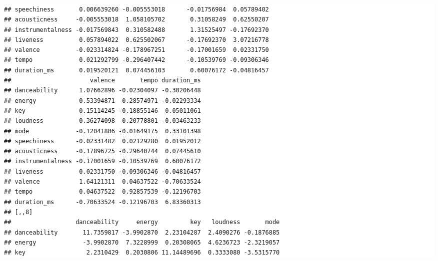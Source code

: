     ## speechiness       0.006639260 -0.005553018      -0.01756984  0.05789402
    ## acousticness     -0.005553018  1.058105702       0.31058249  0.62550207
    ## instrumentalness -0.017569843  0.310582488       1.31525497 -0.17692370
    ## liveness          0.057894022  0.625502067      -0.17692370  3.07216778
    ## valence          -0.023314824 -0.178967251      -0.17001659  0.02331750
    ## tempo             0.021292799 -0.296407442      -0.10539769 -0.09306346
    ## duration_ms       0.019520121  0.074456103       0.60076172 -0.04816457
    ##                      valence       tempo duration_ms
    ## danceability      1.07662896 -0.02304097 -0.30206448
    ## energy            0.53394871  0.28574971 -0.02293334
    ## key               0.15114245 -0.18855146  0.05011061
    ## loudness          0.36274098  0.20778801 -0.03463233
    ## mode             -0.12041806 -0.01649175  0.33101398
    ## speechiness      -0.02331482  0.02129280  0.01952012
    ## acousticness     -0.17896725 -0.29640744  0.07445610
    ## instrumentalness -0.17001659 -0.10539769  0.60076172
    ## liveness          0.02331750 -0.09306346 -0.04816457
    ## valence           1.64121311  0.04637522 -0.70633524
    ## tempo             0.04637522  0.92857539 -0.12196703
    ## duration_ms      -0.70633524 -0.12196703  6.83360313
    ## [,,8]
    ##                  danceability     energy         key   loudness       mode
    ## danceability       11.7359817 -3.9902870  2.23104287  2.4090276 -0.1876885
    ## energy             -3.9902870  7.3228999  0.20308065  4.6236723 -2.3219057
    ## key                 2.2310429  0.2030806 11.14489696  0.3333080 -3.5315770